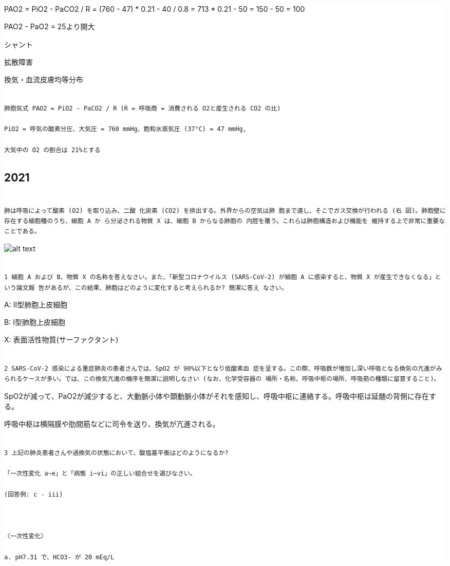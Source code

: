 PAO2 = PiO2 - PaCO2 / R = (760 - 47) * 0.21 - 40 / 0.8 = 713 * 0.21 - 50 = 150 - 50 = 100

PAO2 - PaO2 = 25より開大

シャント

拡散障害

換気・血流皮膚均等分布

```

肺胞気式 PAO2 = PiO2 - PaCO2 / R (R = 呼吸商 = 消費される O2と産生される CO2 の比)

PiO2 = 呼気の酸素分圧、大気圧 = 760 mmHg、飽和水蒸気圧 (37°C) = 47 mmHg,

大気中の O2 の割合は 21%とする

```

## 2021

```

肺は呼吸によって酸素 (O2) を取り込み、二酸 化炭素 (CO2) を排出する。外界からの空気は肺 胞まで達し、そこでガス交換が行われる (右 図)。肺胞壁に存在する細胞種のうち、細胞 A か ら分泌される物質 X は、細胞 B からなる肺胞の 内腔を覆う。これらは肺胞構造および機能を 維持する上で非常に重要なことである。

```

  

![alt text](image-13.png)

  

```

1 細胞 A および B、物質 X の名称を答えなさい。また、「新型コロナウイルス (SARS-CoV-2) が細胞 A に感染すると、物質 X が産生できなくなる」という論文報 告があるが、この結果、肺胞はどのように変化すると考えられるか? 簡潔に答え なさい。

```

A: II型肺胞上皮細胞

B: I型肺胞上皮細胞

X: 表面活性物質(サーファクタント)

```

2 SARS-CoV-2 感染による重症肺炎の患者さんでは、SpO2 が 90%以下となり低酸素血 症を呈する。この際、呼吸数が増加し深い呼吸となる換気の亢進がみられるケースが多い。では、この換気亢進の機序を簡潔に説明しなさい (なお、化学受容器の 場所・名称、呼吸中枢の場所、呼吸筋の種類に留意すること)。

```

SpO2が減って、PaO2が減少すると、大動脈小体や頚動脈小体がそれを感知し、呼吸中枢に連絡する。呼吸中枢は延髄の背側に存在する。

呼吸中枢は横隔膜や肋間筋などに司令を送り、換気が亢進される。

```

3 上記の肺炎患者さんや過換気の状態において、酸塩基平衡はどのようになるか?

「一次性変化 a~e」と「病態 i~vi」の正しい組合せを選びなさい。

(回答例: c - iii)

  

〈一次性変化〉

a. pH7.31 で、HCO3- が 20 mEq/L

```